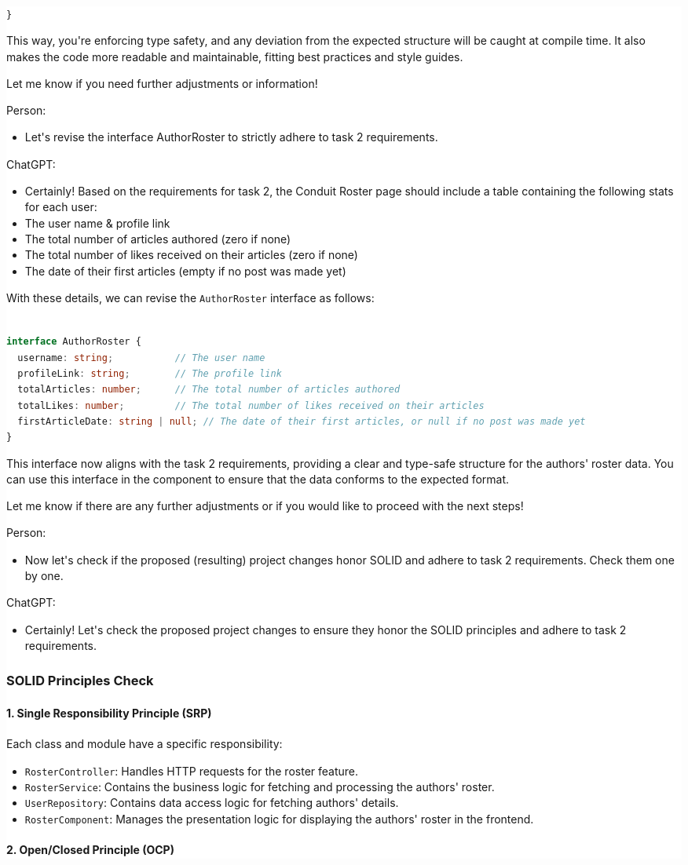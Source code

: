```typescript
}
```



This way, you're enforcing type safety, and any deviation from the expected structure will be caught at compile time. It also makes the code more readable and maintainable, fitting best practices and style guides.

Let me know if you need further adjustments or information!

Person: 
- Let's revise the interface AuthorRoster to strictly adhere to task 2 requirements.

ChatGPT: 
- Certainly! Based on the requirements for task 2, the Conduit Roster page should include a table containing the following stats for each user:
- The user name & profile link
- The total number of articles authored (zero if none)
- The total number of likes received on their articles (zero if none)
- The date of their first articles (empty if no post was made yet)

With these details, we can revise the `AuthorRoster` interface as follows:

```typescript

interface AuthorRoster {
  username: string;           // The user name
  profileLink: string;        // The profile link
  totalArticles: number;      // The total number of articles authored
  totalLikes: number;         // The total number of likes received on their articles
  firstArticleDate: string | null; // The date of their first articles, or null if no post was made yet
}
```



This interface now aligns with the task 2 requirements, providing a clear and type-safe structure for the authors' roster data. You can use this interface in the component to ensure that the data conforms to the expected format.

Let me know if there are any further adjustments or if you would like to proceed with the next steps!

Person: 
- Now let's check if the proposed (resulting) project changes honor SOLID and adhere to task 2 requirements.
Check them one by one.

ChatGPT: 
- Certainly! Let's check the proposed project changes to ensure they honor the SOLID principles and adhere to task 2 requirements.
### SOLID Principles Check
#### 1. Single Responsibility Principle (SRP)

Each class and module have a specific responsibility: 
- `RosterController`: Handles HTTP requests for the roster feature. 
- `RosterService`: Contains the business logic for fetching and processing the authors' roster. 
- `UserRepository`: Contains data access logic for fetching authors' details. 
- `RosterComponent`: Manages the presentation logic for displaying the authors' roster in the frontend.
#### 2. Open/Closed Principle (OCP)
